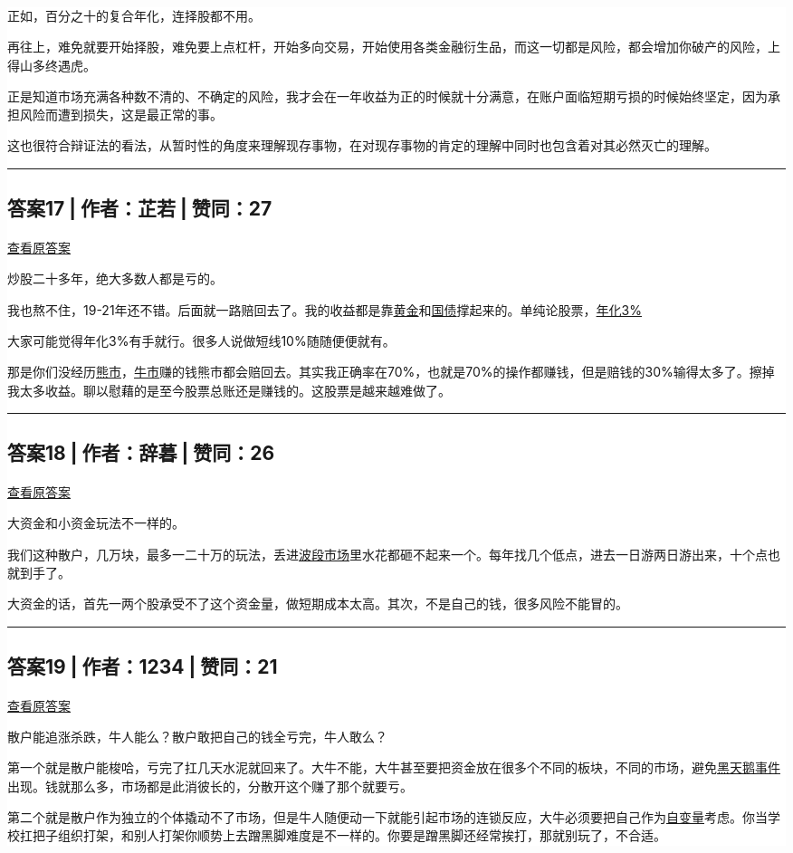 正如，百分之十的复合年化，连择股都不用。

再往上，难免就要开始择股，难免要上点杠杆，开始多向交易，开始使用各类金融衍生品，而这一切都是风险，都会增加你破产的风险，上得山多终遇虎。

正是知道市场充满各种数不清的、不确定的风险，我才会在一年收益为正的时候就十分满意，在账户面临短期亏损的时候始终坚定，因为承担风险而遭到损失，这是最正常的事。

这也很符合辩证法的看法，从暂时性的角度来理解现存事物，在对现存事物的肯定的理解中同时也包含着对其必然灭亡的理解。

---

## 答案17 | 作者：芷若 | 赞同：27

[查看原答案](https://www.zhihu.com/question/3787441876/answer/116388578625)

炒股二十多年，绝大多数人都是亏的。

我也熬不住，19-21年还不错。后面就一路赔回去了。我的收益都是靠[黄金](https://zhida.zhihu.com/search?content_id=716392888&content_type=Answer&match_order=1&q=%E9%BB%84%E9%87%91&zhida_source=entity)和[国债](https://zhida.zhihu.com/search?content_id=716392888&content_type=Answer&match_order=1&q=%E5%9B%BD%E5%80%BA&zhida_source=entity)撑起来的。单纯论股票，[年化3%](https://zhida.zhihu.com/search?content_id=716392888&content_type=Answer&match_order=1&q=%E5%B9%B4%E5%8C%963%25&zhida_source=entity)

大家可能觉得年化3%有手就行。很多人说做短线10%随随便便就有。

那是你们没经历[熊市](https://zhida.zhihu.com/search?content_id=716392888&content_type=Answer&match_order=1&q=%E7%86%8A%E5%B8%82&zhida_source=entity)，[牛市](https://zhida.zhihu.com/search?content_id=716392888&content_type=Answer&match_order=1&q=%E7%89%9B%E5%B8%82&zhida_source=entity)赚的钱熊市都会赔回去。其实我正确率在70%，也就是70%的操作都赚钱，但是赔钱的30%输得太多了。擦掉我太多收益。聊以慰藉的是至今股票总账还是赚钱的。这股票是越来越难做了。

---

## 答案18 | 作者：辞暮 | 赞同：26

[查看原答案](https://www.zhihu.com/question/3787441876/answer/36633224285)

大资金和小资金玩法不一样的。

我们这种散户，几万块，最多一二十万的玩法，丢进[波段市场](https://zhida.zhihu.com/search?content_id=700442266&content_type=Answer&match_order=1&q=%E6%B3%A2%E6%AE%B5%E5%B8%82%E5%9C%BA&zhida_source=entity)里水花都砸不起来一个。每年找几个低点，进去一日游两日游出来，十个点也就到手了。

大资金的话，首先一两个股承受不了这个资金量，做短期成本太高。其次，不是自己的钱，很多风险不能冒的。

---

## 答案19 | 作者：1234 | 赞同：21

[查看原答案](https://www.zhihu.com/question/3787441876/answer/36121688093)

散户能追涨杀跌，牛人能么？散户敢把自己的钱全亏完，牛人敢么？

第一个就是散户能梭哈，亏完了扛几天水泥就回来了。大牛不能，大牛甚至要把资金放在很多个不同的板块，不同的市场，避免[黑天鹅事件](https://zhida.zhihu.com/search?content_id=700339995&content_type=Answer&match_order=1&q=%E9%BB%91%E5%A4%A9%E9%B9%85%E4%BA%8B%E4%BB%B6&zhida_source=entity)出现。钱就那么多，市场都是此消彼长的，分散开这个赚了那个就要亏。

第二个就是散户作为独立的个体撬动不了市场，但是牛人随便动一下就能引起市场的连锁反应，大牛必须要把自己作为[自变量](https://zhida.zhihu.com/search?content_id=700339995&content_type=Answer&match_order=1&q=%E8%87%AA%E5%8F%98%E9%87%8F&zhida_source=entity)考虑。你当学校扛把子组织打架，和别人打架你顺势上去蹭黑脚难度是不一样的。你要是蹭黑脚还经常挨打，那就别玩了，不合适。
